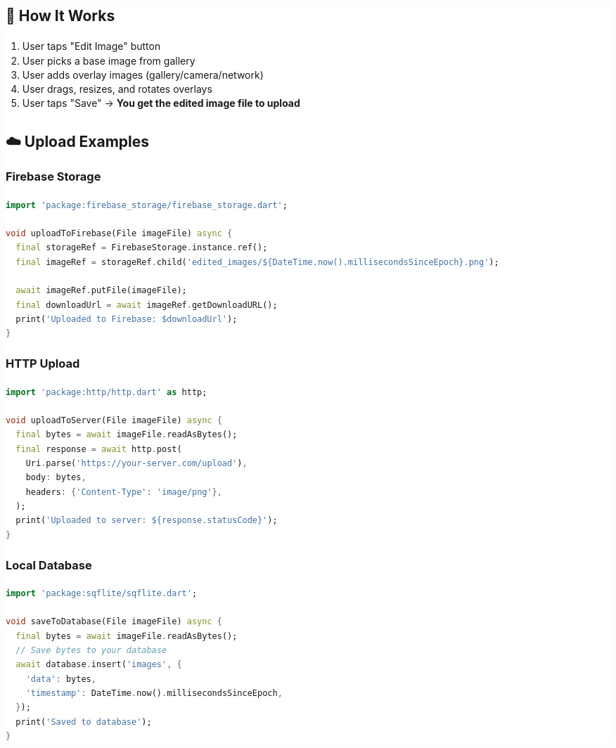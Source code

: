 ## 🎯 How It Works

1. User taps "Edit Image" button
2. User picks a base image from gallery
3. User adds overlay images (gallery/camera/network)
4. User drags, resizes, and rotates overlays
5. User taps "Save" → **You get the edited image file to upload**

## ☁️ Upload Examples

### Firebase Storage
```dart
import 'package:firebase_storage/firebase_storage.dart';

void uploadToFirebase(File imageFile) async {
  final storageRef = FirebaseStorage.instance.ref();
  final imageRef = storageRef.child('edited_images/${DateTime.now().millisecondsSinceEpoch}.png');
  
  await imageRef.putFile(imageFile);
  final downloadUrl = await imageRef.getDownloadURL();
  print('Uploaded to Firebase: $downloadUrl');
}
```

### HTTP Upload
```dart
import 'package:http/http.dart' as http;

void uploadToServer(File imageFile) async {
  final bytes = await imageFile.readAsBytes();
  final response = await http.post(
    Uri.parse('https://your-server.com/upload'),
    body: bytes,
    headers: {'Content-Type': 'image/png'},
  );
  print('Uploaded to server: ${response.statusCode}');
}
```

### Local Database
```dart
import 'package:sqflite/sqflite.dart';

void saveToDatabase(File imageFile) async {
  final bytes = await imageFile.readAsBytes();
  // Save bytes to your database
  await database.insert('images', {
    'data': bytes,
    'timestamp': DateTime.now().millisecondsSinceEpoch,
  });
  print('Saved to database');
}
```

